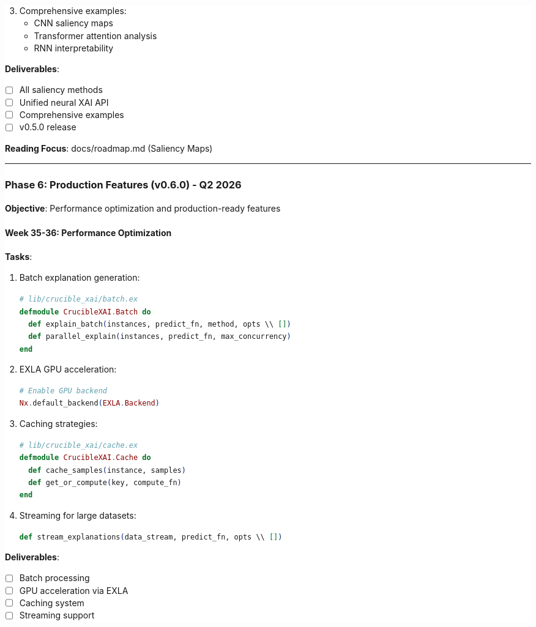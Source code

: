 3. Comprehensive examples:
   - CNN saliency maps
   - Transformer attention analysis
   - RNN interpretability

**Deliverables**:
- [ ] All saliency methods
- [ ] Unified neural XAI API
- [ ] Comprehensive examples
- [ ] v0.5.0 release

**Reading Focus**: docs/roadmap.md (Saliency Maps)

---

### Phase 6: Production Features (v0.6.0) - Q2 2026

**Objective**: Performance optimization and production-ready features

#### Week 35-36: Performance Optimization

**Tasks**:
1. Batch explanation generation:
   ```elixir
   # lib/crucible_xai/batch.ex
   defmodule CrucibleXAI.Batch do
     def explain_batch(instances, predict_fn, method, opts \\ [])
     def parallel_explain(instances, predict_fn, max_concurrency)
   end
   ```

2. EXLA GPU acceleration:
   ```elixir
   # Enable GPU backend
   Nx.default_backend(EXLA.Backend)
   ```

3. Caching strategies:
   ```elixir
   # lib/crucible_xai/cache.ex
   defmodule CrucibleXAI.Cache do
     def cache_samples(instance, samples)
     def get_or_compute(key, compute_fn)
   end
   ```

4. Streaming for large datasets:
   ```elixir
   def stream_explanations(data_stream, predict_fn, opts \\ [])
   ```

**Deliverables**:
- [ ] Batch processing
- [ ] GPU acceleration via EXLA
- [ ] Caching system
- [ ] Streaming support

